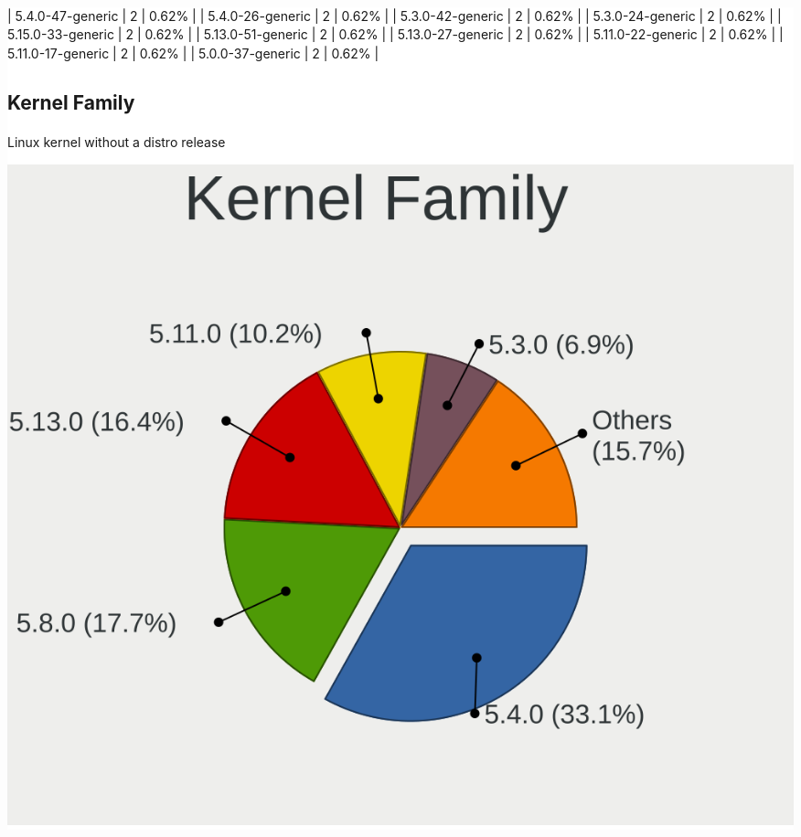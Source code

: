 | 5.4.0-47-generic  | 2         | 0.62%   |
| 5.4.0-26-generic  | 2         | 0.62%   |
| 5.3.0-42-generic  | 2         | 0.62%   |
| 5.3.0-24-generic  | 2         | 0.62%   |
| 5.15.0-33-generic | 2         | 0.62%   |
| 5.13.0-51-generic | 2         | 0.62%   |
| 5.13.0-27-generic | 2         | 0.62%   |
| 5.11.0-22-generic | 2         | 0.62%   |
| 5.11.0-17-generic | 2         | 0.62%   |
| 5.0.0-37-generic  | 2         | 0.62%   |

Kernel Family
-------------

Linux kernel without a distro release

![Kernel Family](./images/pie_chart/os_kernel_family.svg)
